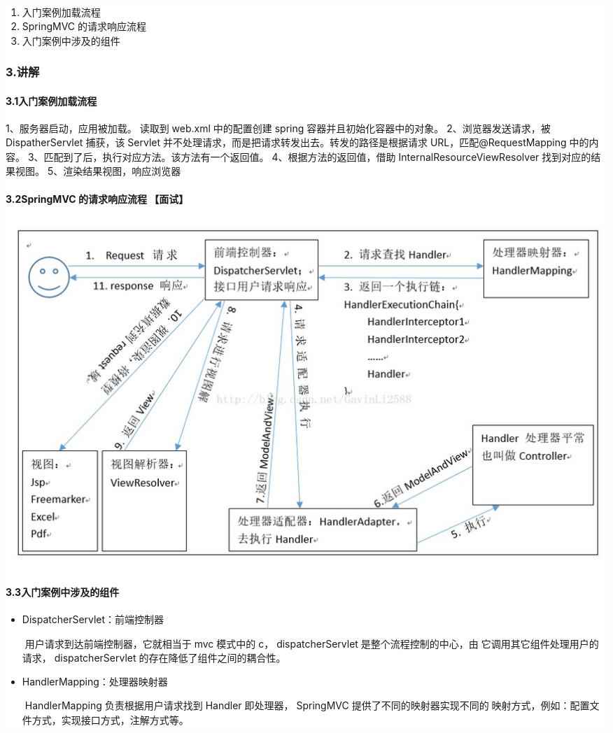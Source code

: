 1. 入门案例加载流程
2. SpringMVC 的请求响应流程 
3. 入门案例中涉及的组件 

### 3.讲解 

#### 3.1入门案例加载流程

1、服务器启动，应用被加载。 读取到 web.xml 中的配置创建 spring 容器并且初始化容器中的对象。 
2、浏览器发送请求，被 DispatherServlet 捕获，该 Servlet 并不处理请求，而是把请求转发出去。转发的路径是根据请求 	URL，匹配@RequestMapping 中的内容。
3、匹配到了后，执行对应方法。该方法有一个返回值。
4、根据方法的返回值，借助 InternalResourceViewResolver 找到对应的结果视图。
5、渲染结果视图，响应浏览器 

#### 3.2SpringMVC 的请求响应流程  【面试】

![img](img/tu_7.jpg)

#### 3.3入门案例中涉及的组件  

+ DispatcherServlet：前端控制器 

  ​	用户请求到达前端控制器，它就相当于 mvc 模式中的 c， dispatcherServlet 是整个流程控制的中心，由
  它调用其它组件处理用户的请求， dispatcherServlet 的存在降低了组件之间的耦合性。 

+ HandlerMapping：处理器映射器    

  ​	HandlerMapping 负责根据用户请求找到 Handler 即处理器， SpringMVC 提供了不同的映射器实现不同的
  映射方式，例如：配置文件方式，实现接口方式，注解方式等。 
